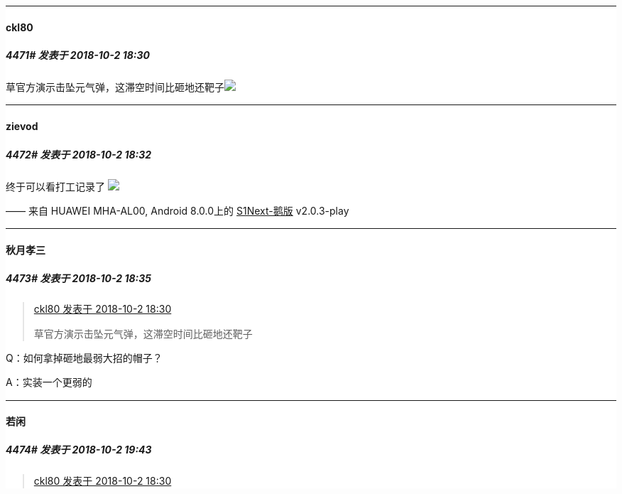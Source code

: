 

*****

####  ckl80  
##### 4471#       发表于 2018-10-2 18:30




草官方演示击坠元气弹，这滞空时间比砸地还靶子<img src="https://static.saraba1st.com/image/smiley/face2017/067.png" referrerpolicy="no-referrer">







*****

####  zievod  
##### 4472#       发表于 2018-10-2 18:32




终于可以看打工记录了 <img src="https://static.saraba1st.com/image/smiley/face2017/140.png" referrerpolicy="no-referrer">

—— 来自 HUAWEI MHA-AL00, Android 8.0.0上的 [S1Next-鹅版](https://github.com/ykrank/S1-Next/releases) v2.0.3-play







*****

####  秋月孝三  
##### 4473#       发表于 2018-10-2 18:35



<blockquote><a href="httphttps://bbs.saraba1st.com/2b/forum.php?mod=redirect&amp;goto=findpost&amp;pid=41145852&amp;ptid=1375402" target="_blank">ckl80 发表于 2018-10-2 18:30</a>

草官方演示击坠元气弹，这滞空时间比砸地还靶子</blockquote>
Q：如何拿掉砸地最弱大招的帽子？

A：实装一个更弱的







*****

####  若闲  
##### 4474#       发表于 2018-10-2 19:43



<blockquote><a href="httphttps://bbs.saraba1st.com/2b/forum.php?mod=redirect&amp;goto=findpost&amp;pid=41145852&amp;ptid=1375402" target="_blank">ckl80 发表于 2018-10-2 18:30</a>
